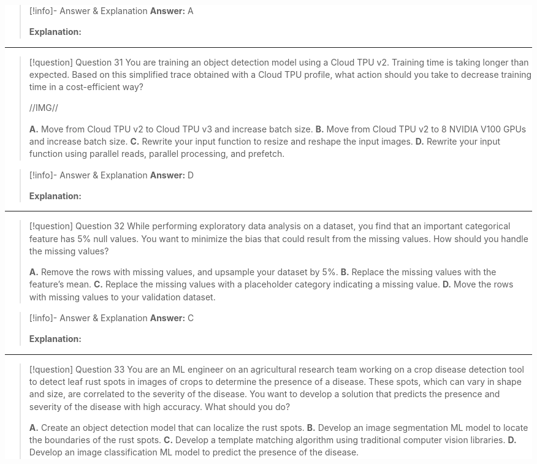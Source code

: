 > [!info]- Answer & Explanation
> **Answer:** A
> 
> 
> **Explanation:**
> 

---

> [!question] Question 31
> You are training an object detection model using a Cloud TPU v2. Training time is taking longer than expected. Based on this simplified trace obtained with a Cloud TPU profile, what action should you take to decrease training time in a cost-efficient way?
> 
> //IMG//
>
> **A.** Move from Cloud TPU v2 to Cloud TPU v3 and increase batch size.
> **B.** Move from Cloud TPU v2 to 8 NVIDIA V100 GPUs and increase batch size.
> **C.** Rewrite your input function to resize and reshape the input images.
> **D.** Rewrite your input function using parallel reads, parallel processing, and prefetch.

> [!info]- Answer & Explanation
> **Answer:** D
> 
> 
> **Explanation:**
> 

---

> [!question] Question 32
> While performing exploratory data analysis on a dataset, you find that an important categorical feature has 5% null values. You want to minimize the bias that could result from the missing values. How should you handle the missing values?
>
> **A.** Remove the rows with missing values, and upsample your dataset by 5%.
> **B.** Replace the missing values with the feature’s mean.
> **C.** Replace the missing values with a placeholder category indicating a missing value.
> **D.** Move the rows with missing values to your validation dataset.

> [!info]- Answer & Explanation
> **Answer:** C
> 
> 
> **Explanation:**
> 

---

> [!question] Question 33
> You are an ML engineer on an agricultural research team working on a crop disease detection tool to detect leaf rust spots in images of crops to determine the presence of a disease. These spots, which can vary in shape and size, are correlated to the severity of the disease. You want to develop a solution that predicts the presence and severity of the disease with high accuracy. What should you do?
>
> **A.** Create an object detection model that can localize the rust spots.
> **B.** Develop an image segmentation ML model to locate the boundaries of the rust spots.
> **C.** Develop a template matching algorithm using traditional computer vision libraries.
> **D.** Develop an image classification ML model to predict the presence of the disease.
